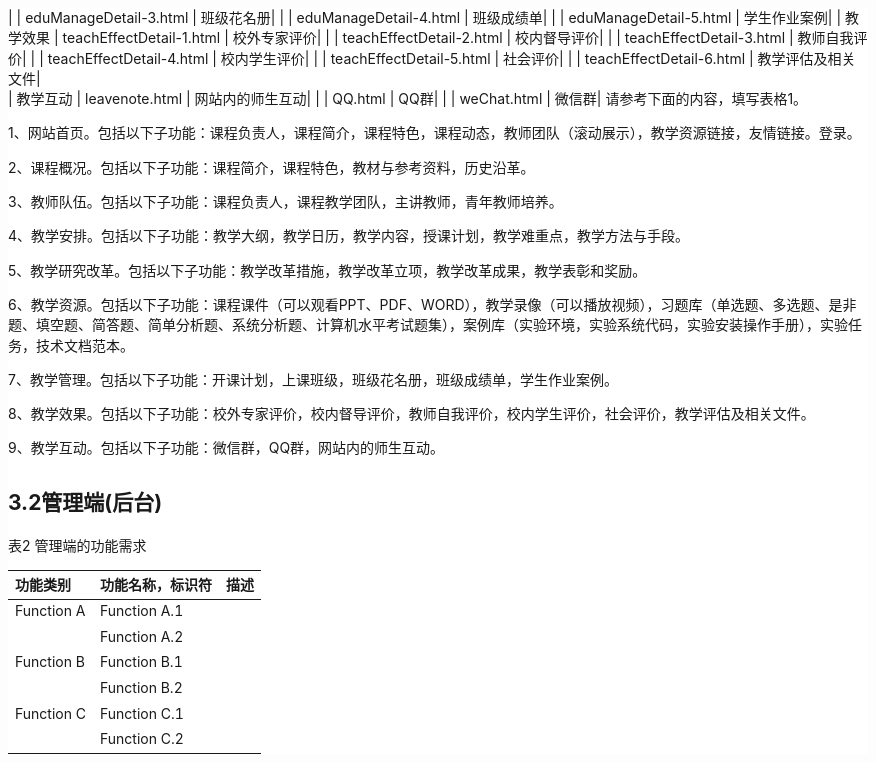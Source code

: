 |   | eduManageDetail-3.html | 班级花名册| 
|   | eduManageDetail-4.html | 班级成绩单| 
|   | eduManageDetail-5.html | 学生作业案例| 
| 教学效果  | teachEffectDetail-1.html | 校外专家评价|
|   | teachEffectDetail-2.html | 校内督导评价| 
|   | teachEffectDetail-3.html | 教师自我评价| 
|   | teachEffectDetail-4.html | 校内学生评价| 
|   | teachEffectDetail-5.html | 社会评价| 
|   | teachEffectDetail-6.html | 教学评估及相关文件|   
| 教学互动  | leavenote.html | 网站内的师生互动| 
|   | QQ.html | QQ群| 
|   | weChat.html | 微信群| 
请参考下面的内容，填写表格1。

1、网站首页。包括以下子功能：课程负责人，课程简介，课程特色，课程动态，教师团队（滚动展示），教学资源链接，友情链接。登录。

2、课程概况。包括以下子功能：课程简介，课程特色，教材与参考资料，历史沿革。

3、教师队伍。包括以下子功能：课程负责人，课程教学团队，主讲教师，青年教师培养。

4、教学安排。包括以下子功能：教学大纲，教学日历，教学内容，授课计划，教学难重点，教学方法与手段。

5、教学研究改革。包括以下子功能：教学改革措施，教学改革立项，教学改革成果，教学表彰和奖励。

6、教学资源。包括以下子功能：课程课件（可以观看PPT、PDF、WORD），教学录像（可以播放视频），习题库（单选题、多选题、是非题、填空题、简答题、简单分析题、系统分析题、计算机水平考试题集），案例库（实验环境，实验系统代码，实验安装操作手册），实验任务，技术文档范本。

7、教学管理。包括以下子功能：开课计划，上课班级，班级花名册，班级成绩单，学生作业案例。

8、教学效果。包括以下子功能：校外专家评价，校内督导评价，教师自我评价，校内学生评价，社会评价，教学评估及相关文件。

9、教学互动。包括以下子功能：微信群，QQ群，网站内的师生互动。

3.2管理端(后台)
-----------------

表2 管理端的功能需求

| 功能类别   | 功能名称，标识符   | 描述   | 
|:----|:----|:----|
| Function A   | Function A.1   |    | 
|    | Function A.2   |    | 
| Function B   | Function B.1   |    | 
|    | Function B.2   |    | 
| Function C   | Function C.1   |    | 
|    | Function C.2   |    | 
